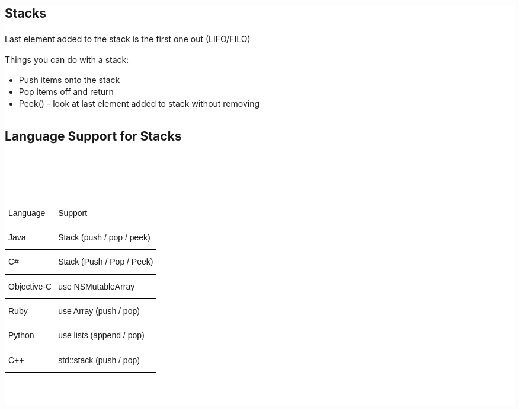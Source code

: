 ## Stacks

Last element added to the stack is the first one out (LIFO/FILO)

Things you can do with a stack:

- Push items onto the stack
- Pop items off and return
- Peek() - look at last element added to stack without removing

## Language Support for Stacks

<style type="text/css">
.tg  {border-collapse:collapse;border-spacing:0;}
.tg td{font-family:Arial, sans-serif;font-size:14px;padding:10px 5px;border-style:solid;border-width:1px;overflow:hidden;word-break:normal;border-color:black;}
.tg th{font-family:Arial, sans-serif;font-size:14px;font-weight:normal;padding:10px 5px;border-style:solid;border-width:1px;overflow:hidden;word-break:normal;border-color:black;}
.tg .tg-0pky{border-color:inherit;text-align:left;vertical-align:top}
.tg .tg-0lax{text-align:left;vertical-align:top}
</style>

<pre>
<div class="table">
<table class="tg">
  <tr>
    <th class="tg-0pky">Language</th>
    <th class="tg-0pky">Support</th>
  </tr>
  <tr>
    <td class="tg-0lax">Java</td>
    <td class="tg-0lax">Stack (push / pop / peek)</td>
  </tr>
  <tr>
    <td class="tg-0lax">C#</td>
    <td class="tg-0lax">Stack (Push / Pop / Peek)</td>
  </tr>
  <tr>
    <td class="tg-0lax">Objective-C</td>
    <td class="tg-0lax">use NSMutableArray</td>
  </tr>
  <tr>
    <td class="tg-0lax">Ruby</td>
    <td class="tg-0lax">use Array (push / pop)</td>
  </tr>
  <tr>
    <td class="tg-0lax">Python</td>
    <td class="tg-0lax">use lists (append / pop)</td>
  </tr>
  <tr>
    <td class="tg-0lax">C++</td>
    <td class="tg-0lax">std::stack (push / pop)</td>
  </tr>
</table>
</div>
</pre>
